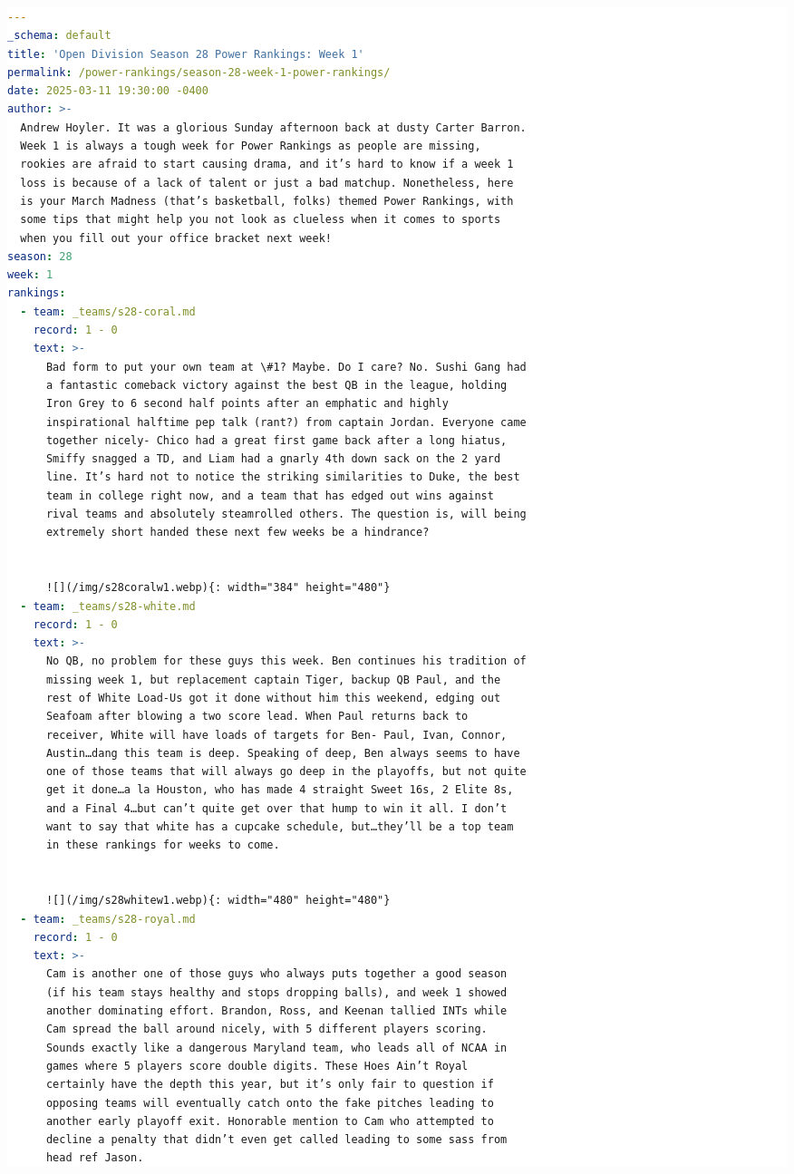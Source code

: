 ```yaml
---
_schema: default
title: 'Open Division Season 28 Power Rankings: Week 1'
permalink: /power-rankings/season-28-week-1-power-rankings/
date: 2025-03-11 19:30:00 -0400
author: >-
  Andrew Hoyler. It was a glorious Sunday afternoon back at dusty Carter Barron.
  Week 1 is always a tough week for Power Rankings as people are missing,
  rookies are afraid to start causing drama, and it’s hard to know if a week 1
  loss is because of a lack of talent or just a bad matchup. Nonetheless, here
  is your March Madness (that’s basketball, folks) themed Power Rankings, with
  some tips that might help you not look as clueless when it comes to sports
  when you fill out your office bracket next week!
season: 28
week: 1
rankings:
  - team: _teams/s28-coral.md
    record: 1 - 0
    text: >-
      Bad form to put your own team at \#1? Maybe. Do I care? No. Sushi Gang had
      a fantastic comeback victory against the best QB in the league, holding
      Iron Grey to 6 second half points after an emphatic and highly
      inspirational halftime pep talk (rant?) from captain Jordan. Everyone came
      together nicely- Chico had a great first game back after a long hiatus,
      Smiffy snagged a TD, and Liam had a gnarly 4th down sack on the 2 yard
      line. It’s hard not to notice the striking similarities to Duke, the best
      team in college right now, and a team that has edged out wins against
      rival teams and absolutely steamrolled others. The question is, will being
      extremely short handed these next few weeks be a hindrance?


      ![](/img/s28coralw1.webp){: width="384" height="480"}
  - team: _teams/s28-white.md
    record: 1 - 0
    text: >-
      No QB, no problem for these guys this week. Ben continues his tradition of
      missing week 1, but replacement captain Tiger, backup QB Paul, and the
      rest of White Load-Us got it done without him this weekend, edging out
      Seafoam after blowing a two score lead. When Paul returns back to
      receiver, White will have loads of targets for Ben- Paul, Ivan, Connor,
      Austin…dang this team is deep. Speaking of deep, Ben always seems to have
      one of those teams that will always go deep in the playoffs, but not quite
      get it done…a la Houston, who has made 4 straight Sweet 16s, 2 Elite 8s,
      and a Final 4…but can’t quite get over that hump to win it all. I don’t
      want to say that white has a cupcake schedule, but…they’ll be a top team
      in these rankings for weeks to come.


      ![](/img/s28whitew1.webp){: width="480" height="480"}
  - team: _teams/s28-royal.md
    record: 1 - 0
    text: >-
      Cam is another one of those guys who always puts together a good season
      (if his team stays healthy and stops dropping balls), and week 1 showed
      another dominating effort. Brandon, Ross, and Keenan tallied INTs while
      Cam spread the ball around nicely, with 5 different players scoring.
      Sounds exactly like a dangerous Maryland team, who leads all of NCAA in
      games where 5 players score double digits. These Hoes Ain’t Royal
      certainly have the depth this year, but it’s only fair to question if
      opposing teams will eventually catch onto the fake pitches leading to
      another early playoff exit. Honorable mention to Cam who attempted to
      decline a penalty that didn’t even get called leading to some sass from
      head ref Jason.
```